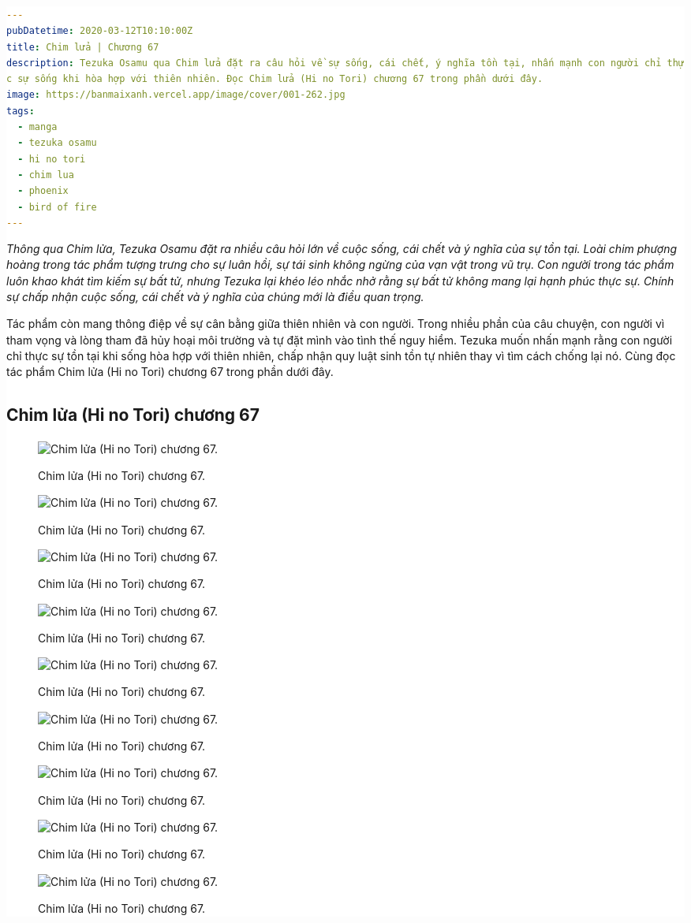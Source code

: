 ```yaml
---
pubDatetime: 2020-03-12T10:10:00Z
title: Chim lửa | Chương 67
description: Tezuka Osamu qua Chim lửa đặt ra câu hỏi về sự sống, cái chết, ý nghĩa tồn tại, nhấn mạnh con người chỉ thực sự sống khi hòa hợp với thiên nhiên. Đọc Chim lửa (Hi no Tori) chương 67 trong phần dưới đây.
image: https://banmaixanh.vercel.app/image/cover/001-262.jpg
tags:
  - manga
  - tezuka osamu
  - hi no tori
  - chim lua
  - phoenix
  - bird of fire
---
```


_Thông qua Chim lửa, Tezuka Osamu đặt ra nhiều câu hỏi lớn về cuộc sống, cái chết và ý nghĩa của sự tồn tại. Loài chim phượng hoàng trong tác phẩm tượng trưng cho sự luân hồi, sự tái sinh không ngừng của vạn vật trong vũ trụ. Con người trong tác phẩm luôn khao khát tìm kiếm sự bất tử, nhưng Tezuka lại khéo léo nhắc nhở rằng sự bất tử không mang lại hạnh phúc thực sự. Chính sự chấp nhận cuộc sống, cái chết và ý nghĩa của chúng mới là điều quan trọng._

Tác phẩm còn mang thông điệp về sự cân bằng giữa thiên nhiên và con người. Trong nhiều phần của câu chuyện, con người vì tham vọng và lòng tham đã hủy hoại môi trường và tự đặt mình vào tình thế nguy hiểm. Tezuka muốn nhấn mạnh rằng con người chỉ thực sự tồn tại khi sống hòa hợp với thiên nhiên, chấp nhận quy luật sinh tồn tự nhiên thay vì tìm cách chống lại nó. Cùng đọc tác phẩm Chim lửa (Hi no Tori) chương 67 trong phần dưới đây.

## Chim lửa (Hi no Tori) chương 67

<figure><img src="https://banmaixanh.vercel.app/manga/tezuka-osamu/chim-lua/0008-0001.jpg" alt="Chim lửa (Hi no Tori) chương 67." title="Chim lửa (Hi no Tori) chương 67." height=100% width=100%><figcaption></p>Chim lửa (Hi no Tori) chương 67.</p></figcaption></figure>

<figure><img src="https://banmaixanh.vercel.app/manga/tezuka-osamu/chim-lua/0008-0002.jpg" alt="Chim lửa (Hi no Tori) chương 67." title="Chim lửa (Hi no Tori) chương 67." height=100% width=100%><figcaption></p>Chim lửa (Hi no Tori) chương 67.</p></figcaption></figure>

<figure><img src="https://banmaixanh.vercel.app/manga/tezuka-osamu/chim-lua/0008-0003.jpg" alt="Chim lửa (Hi no Tori) chương 67." title="Chim lửa (Hi no Tori) chương 67." height=100% width=100%><figcaption></p>Chim lửa (Hi no Tori) chương 67.</p></figcaption></figure>

<figure><img src="https://banmaixanh.vercel.app/manga/tezuka-osamu/chim-lua/0008-0201.jpg" alt="Chim lửa (Hi no Tori) chương 67." title="Chim lửa (Hi no Tori) chương 67." height=100% width=100%><figcaption></p>Chim lửa (Hi no Tori) chương 67.</p></figcaption></figure>

<figure><img src="https://banmaixanh.vercel.app/manga/tezuka-osamu/chim-lua/0008-0202.jpg" alt="Chim lửa (Hi no Tori) chương 67." title="Chim lửa (Hi no Tori) chương 67." height=100% width=100%><figcaption></p>Chim lửa (Hi no Tori) chương 67.</p></figcaption></figure>

<figure><img src="https://banmaixanh.vercel.app/manga/tezuka-osamu/chim-lua/0008-0203.jpg" alt="Chim lửa (Hi no Tori) chương 67." title="Chim lửa (Hi no Tori) chương 67." height=100% width=100%><figcaption></p>Chim lửa (Hi no Tori) chương 67.</p></figcaption></figure>

<figure><img src="https://banmaixanh.vercel.app/manga/tezuka-osamu/chim-lua/0008-0204.jpg" alt="Chim lửa (Hi no Tori) chương 67." title="Chim lửa (Hi no Tori) chương 67." height=100% width=100%><figcaption></p>Chim lửa (Hi no Tori) chương 67.</p></figcaption></figure>

<figure><img src="https://banmaixanh.vercel.app/manga/tezuka-osamu/chim-lua/0008-0205.jpg" alt="Chim lửa (Hi no Tori) chương 67." title="Chim lửa (Hi no Tori) chương 67." height=100% width=100%><figcaption></p>Chim lửa (Hi no Tori) chương 67.</p></figcaption></figure>

<figure><img src="https://banmaixanh.vercel.app/manga/tezuka-osamu/chim-lua/0008-0206.jpg" alt="Chim lửa (Hi no Tori) chương 67." title="Chim lửa (Hi no Tori) chương 67." height=100% width=100%><figcaption></p>Chim lửa (Hi no Tori) chương 67.</p></figcaption></figure>
